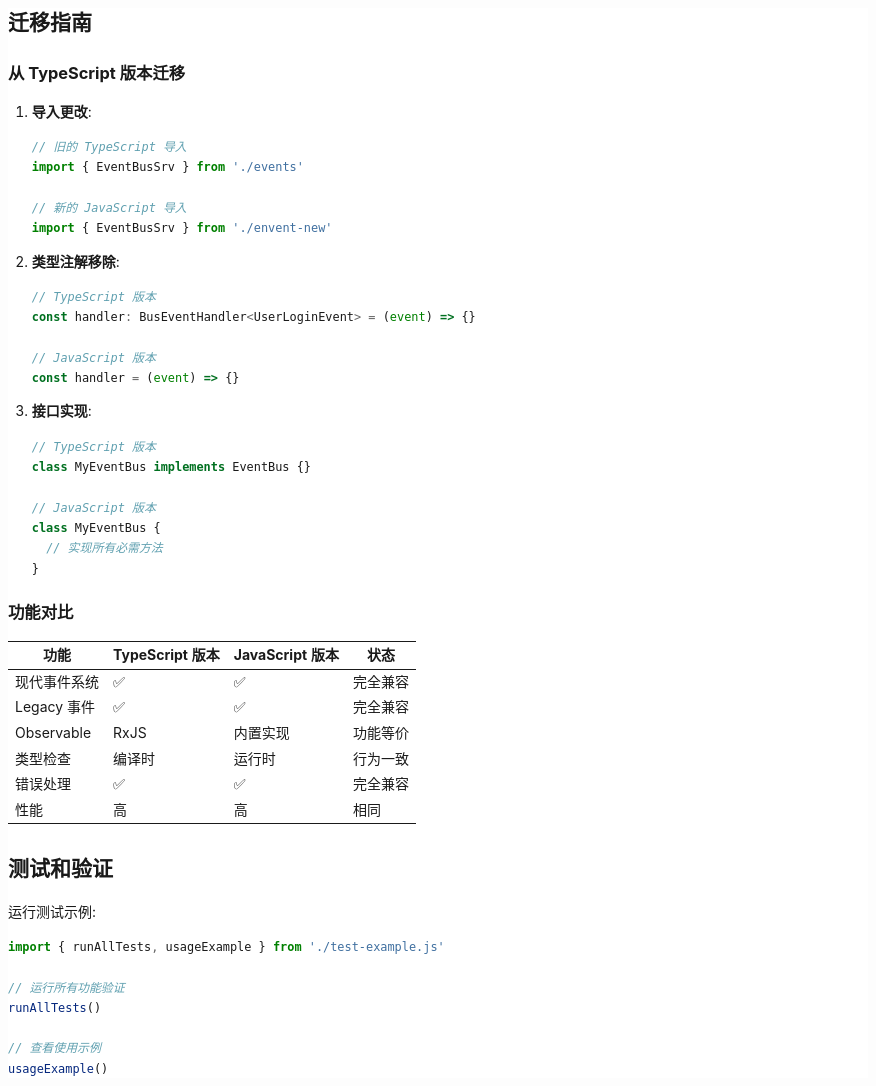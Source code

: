 ## 迁移指南

### 从 TypeScript 版本迁移

1. **导入更改**:
   ```javascript
   // 旧的 TypeScript 导入
   import { EventBusSrv } from './events'
   
   // 新的 JavaScript 导入
   import { EventBusSrv } from './envent-new'
   ```

2. **类型注解移除**:
   ```javascript
   // TypeScript 版本
   const handler: BusEventHandler<UserLoginEvent> = (event) => {}
   
   // JavaScript 版本
   const handler = (event) => {}
   ```

3. **接口实现**:
   ```javascript
   // TypeScript 版本
   class MyEventBus implements EventBus {}
   
   // JavaScript 版本
   class MyEventBus {
     // 实现所有必需方法
   }
   ```

### 功能对比

| 功能 | TypeScript 版本 | JavaScript 版本 | 状态 |
|------|----------------|-----------------|------|
| 现代事件系统 | ✅ | ✅ | 完全兼容 |
| Legacy 事件 | ✅ | ✅ | 完全兼容 |
| Observable | RxJS | 内置实现 | 功能等价 |
| 类型检查 | 编译时 | 运行时 | 行为一致 |
| 错误处理 | ✅ | ✅ | 完全兼容 |
| 性能 | 高 | 高 | 相同 |

## 测试和验证

运行测试示例:

```javascript
import { runAllTests, usageExample } from './test-example.js'

// 运行所有功能验证
runAllTests()

// 查看使用示例
usageExample()
```

